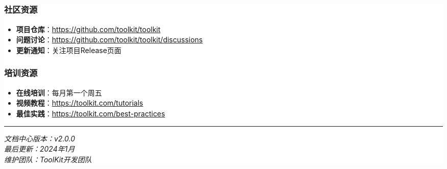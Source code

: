 ### 社区资源
- **项目仓库**：https://github.com/toolkit/toolkit
- **问题讨论**：https://github.com/toolkit/toolkit/discussions
- **更新通知**：关注项目Release页面

### 培训资源
- **在线培训**：每月第一个周五
- **视频教程**：https://toolkit.com/tutorials
- **最佳实践**：https://toolkit.com/best-practices

---

*文档中心版本：v2.0.0*  
*最后更新：2024年1月*  
*维护团队：ToolKit开发团队*